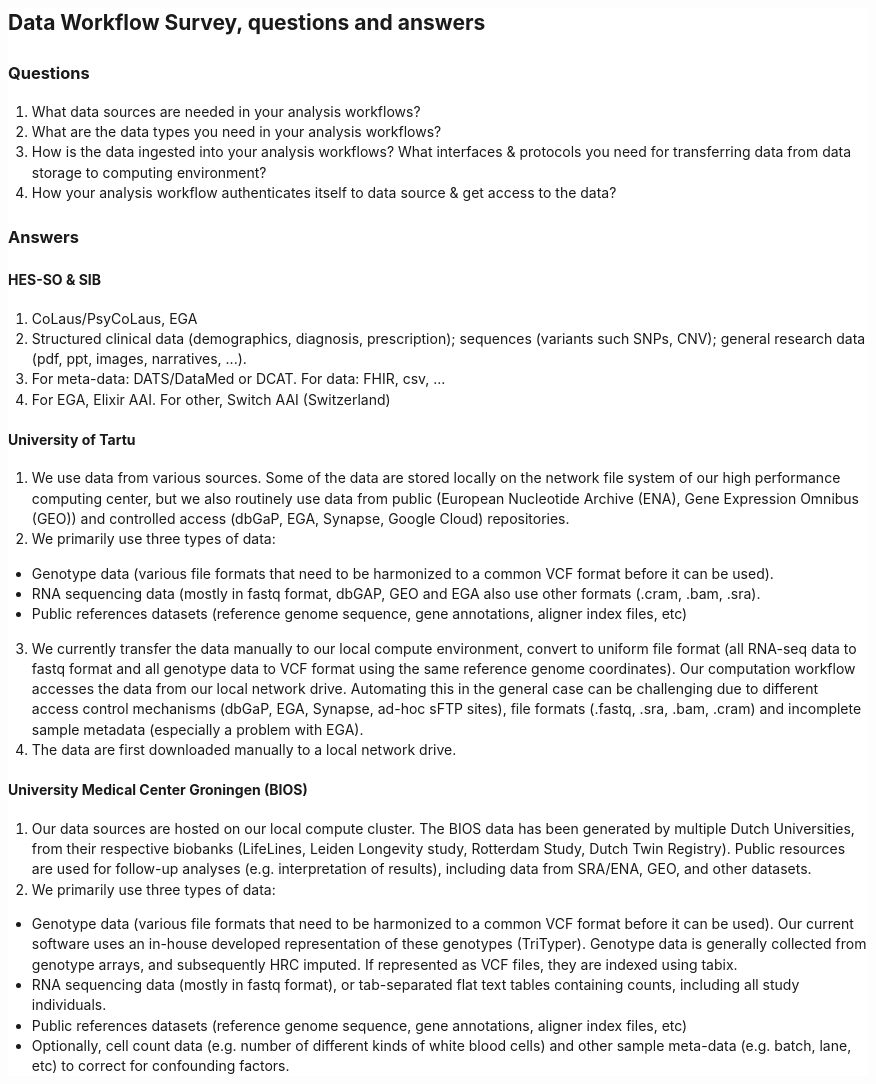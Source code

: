 ## Data Workflow Survey, questions and answers

### Questions

1. What data sources are needed in your analysis workflows?
1. What are the data types you need in your analysis workflows?
1. How is the data ingested into your analysis workflows? What interfaces & protocols you need for transferring data from data storage to computing environment?
1. How your analysis workflow authenticates itself to data source & get access to the data?

### Answers

#### HES-SO & SIB

1. CoLaus/PsyCoLaus, EGA
1. Structured clinical data (demographics, diagnosis, prescription); sequences (variants such SNPs, CNV); general research data (pdf, ppt, images, narratives, ...).
1. For meta-data: DATS/DataMed or DCAT. For data: FHIR, csv, ...
1. For EGA, Elixir AAI. For other, Switch AAI (Switzerland)

#### University of Tartu

1. We use data from various sources. Some of the data are stored locally on the network file system of our high performance computing center, but we also routinely use data from public (European Nucleotide Archive (ENA), Gene Expression Omnibus (GEO)) and controlled access (dbGaP, EGA, Synapse, Google Cloud) repositories.
1. We primarily use three types of data:

- Genotype data (various file formats that need to be harmonized to a common VCF format before it can be used).
- RNA sequencing data (mostly in fastq format, dbGAP, GEO and EGA also use other formats (.cram, .bam, .sra).
- Public references datasets (reference genome sequence, gene annotations, aligner index files, etc)

3. We currently transfer the data manually to our local compute environment, convert to uniform file format (all RNA-seq data to fastq format and all genotype data to VCF format using the same reference genome coordinates). Our computation workflow accesses the data from our local network drive. Automating this in the general case can be challenging due to different access control mechanisms (dbGaP, EGA, Synapse, ad-hoc sFTP sites), file formats (.fastq, .sra, .bam, .cram) and incomplete sample metadata (especially a problem with EGA).
4. The data are first downloaded manually to a local network drive.

#### University Medical Center Groningen (BIOS)

1. Our data sources are hosted on our local compute cluster. The BIOS data has been generated by multiple Dutch Universities, from their respective biobanks (LifeLines, Leiden Longevity study, Rotterdam Study, Dutch Twin Registry). Public resources are used for follow-up analyses (e.g. interpretation of results), including data from SRA/ENA, GEO, and other datasets.
1. We primarily use three types of data:

- Genotype data (various file formats that need to be harmonized to a common VCF format before it can be used). Our current software uses an in-house developed representation of these genotypes (TriTyper). Genotype data is generally collected from genotype arrays, and subsequently HRC imputed. If represented as VCF files, they are indexed using tabix.
- RNA sequencing data (mostly in fastq format), or tab-separated flat text tables containing counts, including all study individuals.
- Public references datasets (reference genome sequence, gene annotations, aligner index files, etc)
- Optionally, cell count data (e.g. number of different kinds of white blood cells) and other sample meta-data (e.g. batch, lane, etc) to correct for confounding factors.
